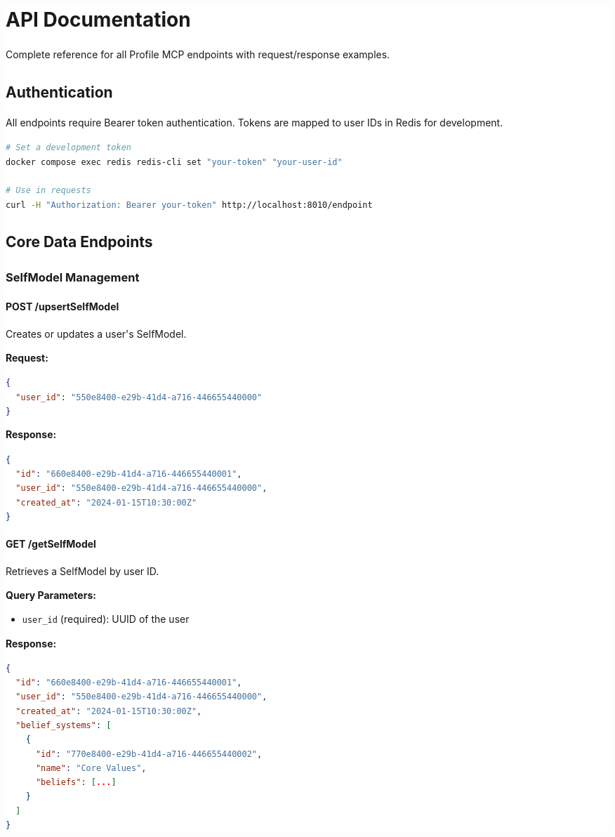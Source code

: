 # API Documentation

Complete reference for all Profile MCP endpoints with request/response examples.

## Authentication

All endpoints require Bearer token authentication. Tokens are mapped to user IDs in Redis for development.

```bash
# Set a development token
docker compose exec redis redis-cli set "your-token" "your-user-id"

# Use in requests
curl -H "Authorization: Bearer your-token" http://localhost:8010/endpoint
```

## Core Data Endpoints

### SelfModel Management

#### POST /upsertSelfModel

Creates or updates a user's SelfModel.

**Request:**
```json
{
  "user_id": "550e8400-e29b-41d4-a716-446655440000"
}
```

**Response:**
```json
{
  "id": "660e8400-e29b-41d4-a716-446655440001",
  "user_id": "550e8400-e29b-41d4-a716-446655440000",
  "created_at": "2024-01-15T10:30:00Z"
}
```

#### GET /getSelfModel

Retrieves a SelfModel by user ID.

**Query Parameters:**
- `user_id` (required): UUID of the user

**Response:**
```json
{
  "id": "660e8400-e29b-41d4-a716-446655440001",
  "user_id": "550e8400-e29b-41d4-a716-446655440000",
  "created_at": "2024-01-15T10:30:00Z",
  "belief_systems": [
    {
      "id": "770e8400-e29b-41d4-a716-446655440002",
      "name": "Core Values",
      "beliefs": [...]
    }
  ]
}
```
